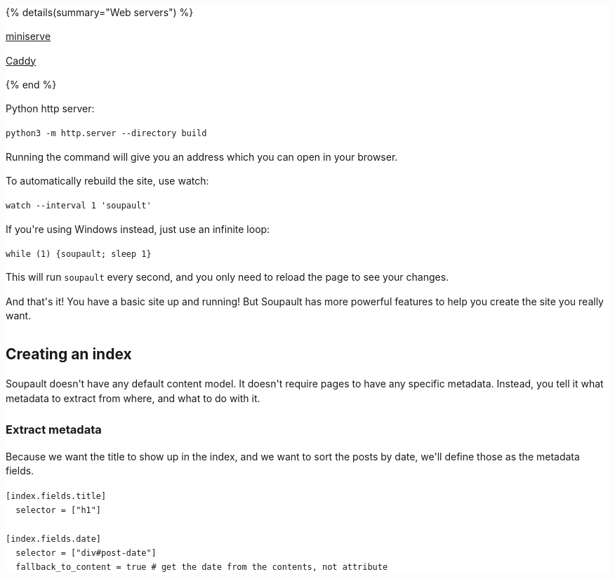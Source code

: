 {% details(summary="Web servers") %}

[miniserve](https://github.com/svenstaro/miniserve)

[Caddy](https://caddyserver.com)

{% end %}

Python http server:

```
python3 -m http.server --directory build
```

Running the command will give you an address
which you can open in your browser.

To automatically rebuild the site, use watch:

```
watch --interval 1 'soupault'
```

If you're using Windows instead, just use an infinite loop:

```
while (1) {soupault; sleep 1}
```

This will run `soupault` every second,
and you only need to reload the page to see your changes.

And that's it!
You have a basic site up and running!
But Soupault has more powerful features
to help you create the site you really want.

## Creating an index

Soupault doesn't have any default content model.
It doesn't require pages to have any specific metadata.
Instead, you tell it what metadata to extract from where,
and what to do with it.

### Extract metadata

Because we want the title to show up in the index,
and we want to sort the posts by date,
we'll define those as the metadata fields.

```
[index.fields.title]
  selector = ["h1"]
  
[index.fields.date]
  selector = ["div#post-date"]
  fallback_to_content = true # get the date from the contents, not attribute
```


[^1]: a page that isn't put into the template.
[^2]: Remember, Soupault reads files from `site`,